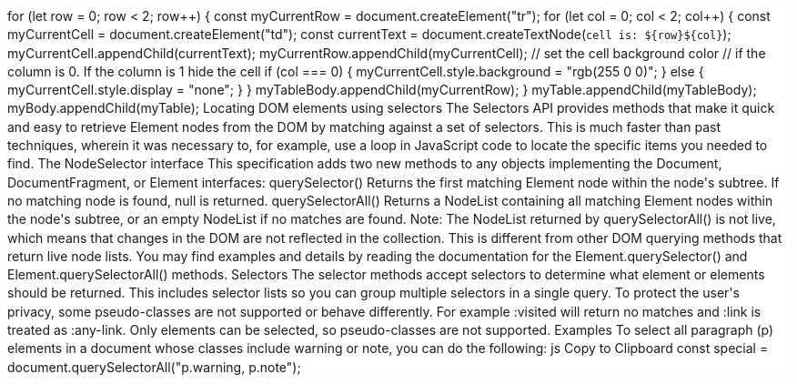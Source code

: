 for (let row = 0; row < 2; row++) {
  const myCurrentRow = document.createElement("tr");
  for (let col = 0; col < 2; col++) {
    const myCurrentCell = document.createElement("td");
    const currentText = document.createTextNode(`cell is: ${row}${col}`);
    myCurrentCell.appendChild(currentText);
    myCurrentRow.appendChild(myCurrentCell);
    // set the cell background color
    // if the column is 0. If the column is 1 hide the cell
    if (col === 0) {
      myCurrentCell.style.background = "rgb(255 0 0)";
    } else {
      myCurrentCell.style.display = "none";
    }
  }
  myTableBody.appendChild(myCurrentRow);
}
myTable.appendChild(myTableBody);
myBody.appendChild(myTable);
Locating DOM elements using selectors
The Selectors API provides methods that make it quick and easy to retrieve Element nodes from the DOM by matching against a set of selectors. This is much faster than past techniques, wherein it was necessary to, for example, use a loop in JavaScript code to locate the specific items you needed to find.
The NodeSelector interface
This specification adds two new methods to any objects implementing the Document, DocumentFragment, or Element interfaces:
querySelector()
Returns the first matching Element node within the node's subtree. If no matching node is found, null is returned.
querySelectorAll()
Returns a NodeList containing all matching Element nodes within the node's subtree, or an empty NodeList if no matches are found.
Note: The NodeList returned by querySelectorAll() is not live, which means that changes in the DOM are not reflected in the collection. This is different from other DOM querying methods that return live node lists.
You may find examples and details by reading the documentation for the Element.querySelector() and Element.querySelectorAll() methods.
Selectors
The selector methods accept selectors to determine what element or elements should be returned. This includes selector lists so you can group multiple selectors in a single query.
To protect the user's privacy, some pseudo-classes are not supported or behave differently. For example :visited will return no matches and :link is treated as :any-link.
Only elements can be selected, so pseudo-classes are not supported.
Examples
To select all paragraph (p) elements in a document whose classes include warning or note, you can do the following:
js
Copy to Clipboard
const special = document.querySelectorAll("p.warning, p.note");
